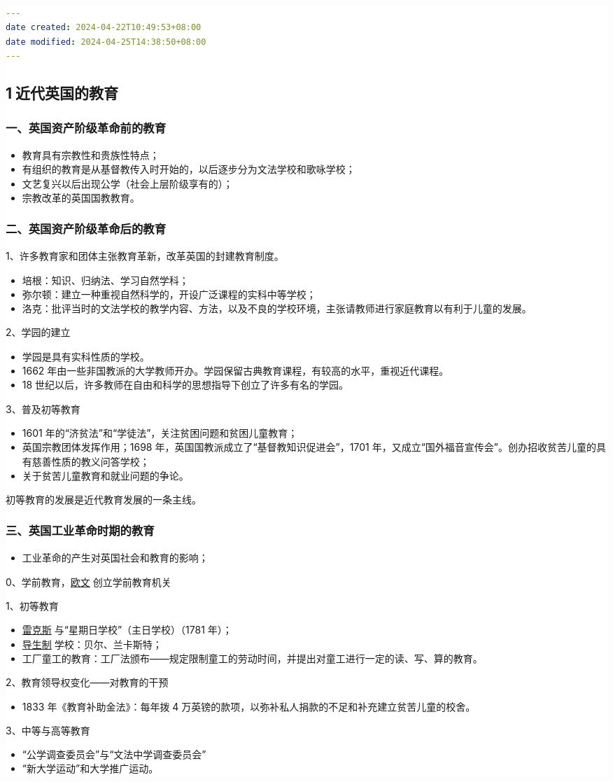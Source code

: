 ```yaml
---
date created: 2024-04-22T10:49:53+08:00
date modified: 2024-04-25T14:38:50+08:00
---
```


## 1 近代英国的教育

### 一、英国资产阶级革命前的教育

- 教育具有宗教性和贵族性特点；
- 有组织的教育是从基督教传入时开始的，以后逐步分为文法学校和歌咏学校；
- 文艺复兴以后出现公学（社会上层阶级享有的）；
- 宗教改革的英国国教教育。

### 二、英国资产阶级革命后的教育

1、许多教育家和团体主张教育革新，改革英国的封建教育制度。

- 培根：知识、归纳法、学习自然学科；
- 弥尔顿：建立一种重视自然科学的，开设广泛课程的实科中等学校；
- 洛克：批评当时的文法学校的教学内容、方法，以及不良的学校环境，主张请教师进行家庭教育以有利于儿童的发展。

2、学园的建立

- 学园是具有实科性质的学校。
- 1662 年由一些非国教派的大学教师开办。学园保留古典教育课程，有较高的水平，重视近代课程。
- 18 世纪以后，许多教师在自由和科学的思想指导下创立了许多有名的学园。

3、普及初等教育

- 1601 年的“济贫法”和“学徒法”，关注贫困问题和贫困儿童教育；
- 英国宗教团体发挥作用；1698 年，英国国教派成立了“基督教知识促进会”，1701 年，又成立“国外福音宣传会”。创办招收贫苦儿童的具有慈善性质的教义问答学校；
- 关于贫苦儿童教育和就业问题的争论。

初等教育的发展是近代教育发展的一条主线。

### 三、英国工业革命时期的教育

- 工业革命的产生对英国社会和教育的影响；

0、学前教育，[欧文](https://baike.baidu.com/item/%E7%BD%97%E4%BC%AF%E7%89%B9%C2%B7%E6%AC%A7%E6%96%87/651880) 创立学前教育机关

1、初等教育
- [雷克斯](https://baike.baidu.com/item/%E9%9B%B7%E5%85%8B%E6%96%AF/60759686) 与“星期日学校”（主日学校）（1781 年）；
- [导生制](https://baike.baidu.com/item/%E5%AF%BC%E7%94%9F%E5%88%B6/2438027) 学校：贝尔、兰卡斯特；
- 工厂童工的教育：工厂法颁布——规定限制童工的劳动时间，并提出对童工进行一定的读、写、算的教育。

2、教育领导权变化——对教育的干预
- 1833 年《教育补助金法》：每年拨 4 万英镑的款项，以弥补私人捐款的不足和补充建立贫苦儿童的校舍。

3、中等与高等教育
- “公学调查委员会”与“文法中学调查委员会”
- “新大学运动”和大学推广运动。
